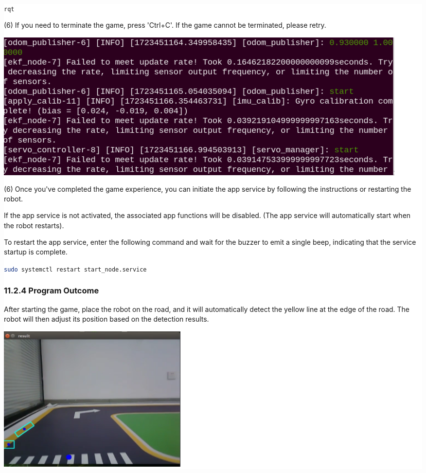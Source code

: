 ```bash
rqt
```

(6) If you need to terminate the game, press 'Ctrl+C'. If the game cannot be terminated, please retry.

<img class="common_img" src="../_static/media/11.autonomous_driving_lesson/12.2/media/image6.png" />

(6) Once you've completed the game experience, you can initiate the app service by following the instructions or restarting the robot.

If the app service is not activated, the associated app functions will be disabled. (The app service will automatically start when the robot restarts).

To restart the app service, enter the following command and wait for the buzzer to emit a single beep, indicating that the service startup is complete.

```bash
sudo systemctl restart start_node.service
```

### 11.2.4 Program Outcome

After starting the game, place the robot on the road, and it will automatically detect the yellow line at the edge of the road. The robot will then adjust its position based on the detection results.

<img class="common_img" src="../_static/media/11.autonomous_driving_lesson/12.2/media/image8.png" style="width:3.78611in;height:2.89792in" />

